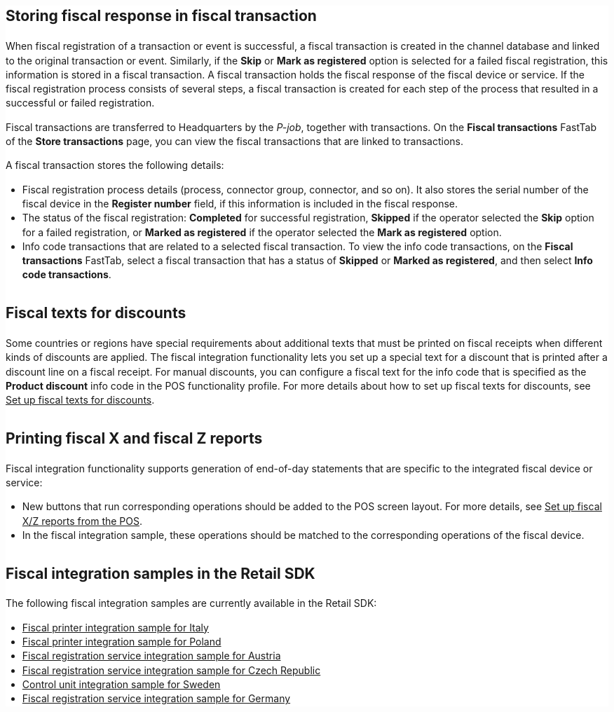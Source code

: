 ## Storing fiscal response in fiscal transaction

When fiscal registration of a transaction or event is successful, a fiscal transaction is created in the channel database and linked to the original transaction or event. Similarly, if the **Skip** or **Mark as registered** option is selected for a failed fiscal registration, this information is stored in a fiscal transaction. A fiscal transaction holds the fiscal response of the fiscal device or service. If the fiscal registration process consists of several steps, a fiscal transaction is created for each step of the process that resulted in a successful or failed registration.

Fiscal transactions are transferred to Headquarters by the *P-job*, together with transactions. On the **Fiscal transactions** FastTab of the **Store transactions** page, you can view the fiscal transactions that are linked to transactions.

A fiscal transaction stores the following details:

- Fiscal registration process details (process, connector group, connector, and so on). It also stores the serial number of the fiscal device in the **Register number** field, if this information is included in the fiscal response.
- The status of the fiscal registration: **Completed** for successful registration, **Skipped** if the operator selected the **Skip** option for a failed registration, or **Marked as registered** if the operator selected the **Mark as registered** option.
- Info code transactions that are related to a selected fiscal transaction. To view the info code transactions, on the **Fiscal transactions** FastTab, select a fiscal transaction that has a status of **Skipped** or **Marked as registered**, and then select **Info code transactions**.

## Fiscal texts for discounts

Some countries or regions have special requirements about additional texts that must be printed on fiscal receipts when different kinds of discounts are applied. The fiscal integration functionality lets you set up a special text for a discount that is printed after a discount line on a fiscal receipt. For manual discounts, you can configure a fiscal text for the info code that is specified as the **Product discount** info code in the POS functionality profile. For more details about how to set up fiscal texts for discounts, see [Set up fiscal texts for discounts](setting-up-fiscal-integration-for-retail-channel.md#set-up-fiscal-texts-for-discounts).

## Printing fiscal X and fiscal Z reports

Fiscal integration functionality supports generation of end-of-day statements that are specific to the integrated fiscal device or service:

- New buttons that run corresponding operations should be added to the POS screen layout. For more details, see [Set up fiscal X/Z reports from the POS](setting-up-fiscal-integration-for-retail-channel.md#set-up-fiscal-xz-reports-from-the-pos).
- In the fiscal integration sample, these operations should be matched to the corresponding operations of the fiscal device.

## Fiscal integration samples in the Retail SDK

The following fiscal integration samples are currently available in the Retail SDK:

- [Fiscal printer integration sample for Italy](emea-ita-fpi-sample.md)
- [Fiscal printer integration sample for Poland](emea-pol-fpi-sample.md)
- [Fiscal registration service integration sample for Austria](emea-aut-fi-sample.md)
- [Fiscal registration service integration sample for Czech Republic](emea-cze-fi-sample.md)
- [Control unit integration sample for Sweden](./emea-swe-fi-sample.md)
- [Fiscal registration service integration sample for Germany](./emea-deu-fi-sample.md)
